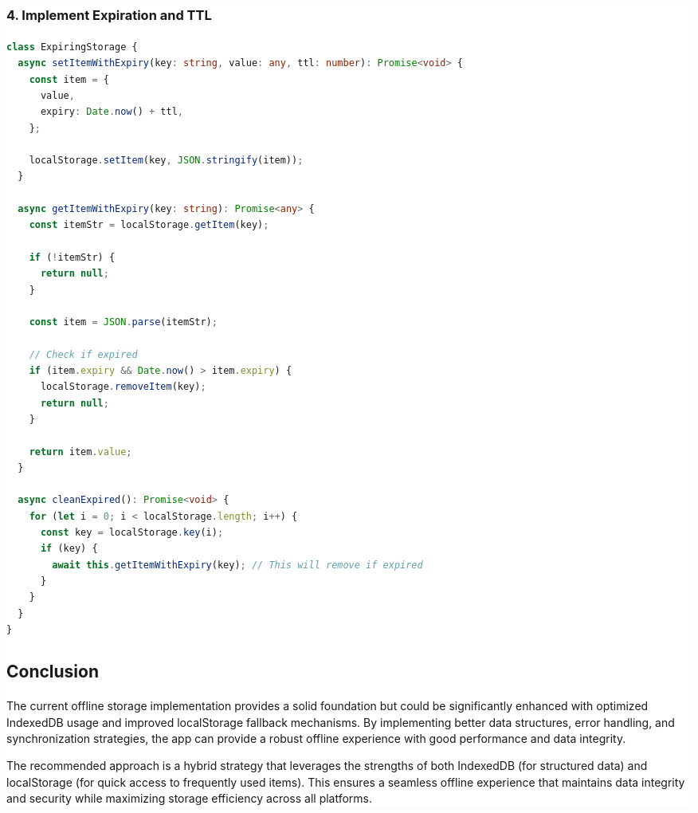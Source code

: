 ### 4. Implement Expiration and TTL

```typescript
class ExpiringStorage {
  async setItemWithExpiry(key: string, value: any, ttl: number): Promise<void> {
    const item = {
      value,
      expiry: Date.now() + ttl,
    };
    
    localStorage.setItem(key, JSON.stringify(item));
  }
  
  async getItemWithExpiry(key: string): Promise<any> {
    const itemStr = localStorage.getItem(key);
    
    if (!itemStr) {
      return null;
    }
    
    const item = JSON.parse(itemStr);
    
    // Check if expired
    if (item.expiry && Date.now() > item.expiry) {
      localStorage.removeItem(key);
      return null;
    }
    
    return item.value;
  }
  
  async cleanExpired(): Promise<void> {
    for (let i = 0; i < localStorage.length; i++) {
      const key = localStorage.key(i);
      if (key) {
        await this.getItemWithExpiry(key); // This will remove if expired
      }
    }
  }
}
```

## Conclusion

The current offline storage implementation provides a solid foundation but could be significantly enhanced with optimized IndexedDB usage and improved localStorage fallback mechanisms. By implementing better data structures, error handling, and synchronization strategies, the app can provide a robust offline experience with good performance and data integrity.

The recommended approach is a hybrid strategy that leverages the strengths of both IndexedDB (for structured data) and localStorage (for quick access to frequently used items). This ensures a seamless offline experience that maintains data integrity and security while maximizing storage efficiency across all platforms.
